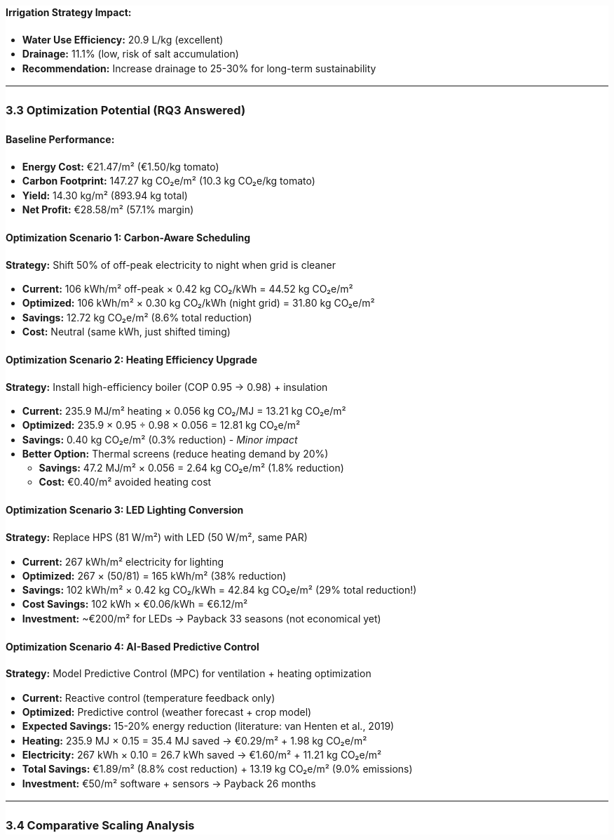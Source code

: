 #### Irrigation Strategy Impact:
- **Water Use Efficiency:** 20.9 L/kg (excellent)
- **Drainage:** 11.1% (low, risk of salt accumulation)
- **Recommendation:** Increase drainage to 25-30% for long-term sustainability

---

### 3.3 Optimization Potential (RQ3 Answered)

#### Baseline Performance:
- **Energy Cost:** €21.47/m² (€1.50/kg tomato)
- **Carbon Footprint:** 147.27 kg CO₂e/m² (10.3 kg CO₂e/kg tomato)
- **Yield:** 14.30 kg/m² (893.94 kg total)
- **Net Profit:** €28.58/m² (57.1% margin)

#### Optimization Scenario 1: Carbon-Aware Scheduling
**Strategy:** Shift 50% of off-peak electricity to night when grid is cleaner
- **Current:** 106 kWh/m² off-peak × 0.42 kg CO₂/kWh = 44.52 kg CO₂e/m²
- **Optimized:** 106 kWh/m² × 0.30 kg CO₂/kWh (night grid) = 31.80 kg CO₂e/m²
- **Savings:** 12.72 kg CO₂e/m² (8.6% total reduction)
- **Cost:** Neutral (same kWh, just shifted timing)

#### Optimization Scenario 2: Heating Efficiency Upgrade
**Strategy:** Install high-efficiency boiler (COP 0.95 → 0.98) + insulation
- **Current:** 235.9 MJ/m² heating × 0.056 kg CO₂/MJ = 13.21 kg CO₂e/m²
- **Optimized:** 235.9 × 0.95 ÷ 0.98 × 0.056 = 12.81 kg CO₂e/m²
- **Savings:** 0.40 kg CO₂e/m² (0.3% reduction) - *Minor impact*
- **Better Option:** Thermal screens (reduce heating demand by 20%)
  - **Savings:** 47.2 MJ/m² × 0.056 = 2.64 kg CO₂e/m² (1.8% reduction)
  - **Cost:** €0.40/m² avoided heating cost

#### Optimization Scenario 3: LED Lighting Conversion
**Strategy:** Replace HPS (81 W/m²) with LED (50 W/m², same PAR)
- **Current:** 267 kWh/m² electricity for lighting
- **Optimized:** 267 × (50/81) = 165 kWh/m² (38% reduction)
- **Savings:** 102 kWh/m² × 0.42 kg CO₂/kWh = 42.84 kg CO₂e/m² (29% total reduction!)
- **Cost Savings:** 102 kWh × €0.06/kWh = €6.12/m²
- **Investment:** ~€200/m² for LEDs → Payback 33 seasons (not economical yet)

#### Optimization Scenario 4: AI-Based Predictive Control
**Strategy:** Model Predictive Control (MPC) for ventilation + heating optimization
- **Current:** Reactive control (temperature feedback only)
- **Optimized:** Predictive control (weather forecast + crop model)
- **Expected Savings:** 15-20% energy reduction (literature: van Henten et al., 2019)
- **Heating:** 235.9 MJ × 0.15 = 35.4 MJ saved → €0.29/m² + 1.98 kg CO₂e/m²
- **Electricity:** 267 kWh × 0.10 = 26.7 kWh saved → €1.60/m² + 11.21 kg CO₂e/m²
- **Total Savings:** €1.89/m² (8.8% cost reduction) + 13.19 kg CO₂e/m² (9.0% emissions)
- **Investment:** €50/m² software + sensors → Payback 26 months

---

### 3.4 Comparative Scaling Analysis

